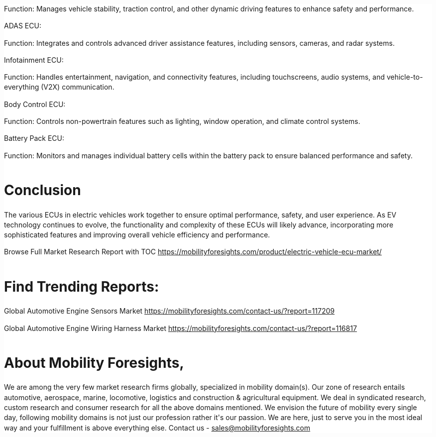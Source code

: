 Function: Manages vehicle stability, traction control, and other dynamic driving features to enhance safety and performance.

ADAS ECU:

Function: Integrates and controls advanced driver assistance features, including sensors, cameras, and radar systems.

Infotainment ECU:

Function: Handles entertainment, navigation, and connectivity features, including touchscreens, audio systems, and vehicle-to-everything (V2X) communication.

Body Control ECU:

Function: Controls non-powertrain features such as lighting, window operation, and climate control systems.

Battery Pack ECU:

Function: Monitors and manages individual battery cells within the battery pack to ensure balanced performance and safety.

# Conclusion

The various ECUs in electric vehicles work together to ensure optimal performance, safety, and user experience. As EV technology continues to evolve, the functionality and complexity of these ECUs will likely advance, incorporating more sophisticated features and improving overall vehicle efficiency and performance.

Browse Full Market Research Report with TOC https://mobilityforesights.com/product/electric-vehicle-ecu-market/

# Find Trending Reports:

Global Automotive Engine Sensors Market https://mobilityforesights.com/contact-us/?report=117209

Global Automotive Engine Wiring Harness Market https://mobilityforesights.com/contact-us/?report=116817






# About Mobility Foresights,
We are among the very few market research firms globally, specialized in mobility domain(s). Our zone of research entails automotive, aerospace, marine, locomotive, logistics and construction & agricultural equipment. We deal in syndicated research, custom research and consumer research for all the above domains mentioned.
We envision the future of mobility every single day, following mobility domains is not just our profession rather it's our passion. We are here, just to serve you in the most ideal way and your fulfillment is above everything else. Contact us -  sales@mobilityforesights.com
